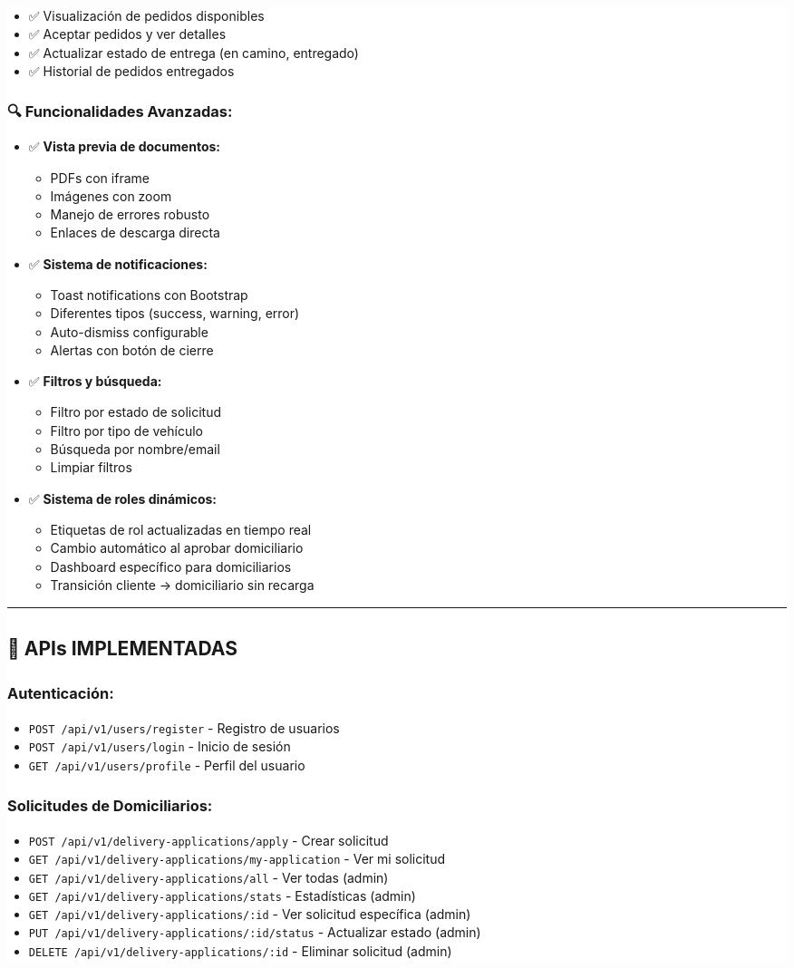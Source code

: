 - ✅ Visualización de pedidos disponibles
- ✅ Aceptar pedidos y ver detalles
- ✅ Actualizar estado de entrega (en camino, entregado)
- ✅ Historial de pedidos entregados

### **🔍 Funcionalidades Avanzadas:**

- ✅ **Vista previa de documentos:**

  - PDFs con iframe
  - Imágenes con zoom
  - Manejo de errores robusto
  - Enlaces de descarga directa

- ✅ **Sistema de notificaciones:**

  - Toast notifications con Bootstrap
  - Diferentes tipos (success, warning, error)
  - Auto-dismiss configurable
  - Alertas con botón de cierre

- ✅ **Filtros y búsqueda:**

  - Filtro por estado de solicitud
  - Filtro por tipo de vehículo
  - Búsqueda por nombre/email
  - Limpiar filtros

- ✅ **Sistema de roles dinámicos:**
  - Etiquetas de rol actualizadas en tiempo real
  - Cambio automático al aprobar domiciliario
  - Dashboard específico para domiciliarios
  - Transición cliente → domiciliario sin recarga

---

## 🚀 **APIs IMPLEMENTADAS**

### **Autenticación:**

- `POST /api/v1/users/register` - Registro de usuarios
- `POST /api/v1/users/login` - Inicio de sesión
- `GET /api/v1/users/profile` - Perfil del usuario

### **Solicitudes de Domiciliarios:**

- `POST /api/v1/delivery-applications/apply` - Crear solicitud
- `GET /api/v1/delivery-applications/my-application` - Ver mi solicitud
- `GET /api/v1/delivery-applications/all` - Ver todas (admin)
- `GET /api/v1/delivery-applications/stats` - Estadísticas (admin)
- `GET /api/v1/delivery-applications/:id` - Ver solicitud específica (admin)
- `PUT /api/v1/delivery-applications/:id/status` - Actualizar estado (admin)
- `DELETE /api/v1/delivery-applications/:id` - Eliminar solicitud (admin)
